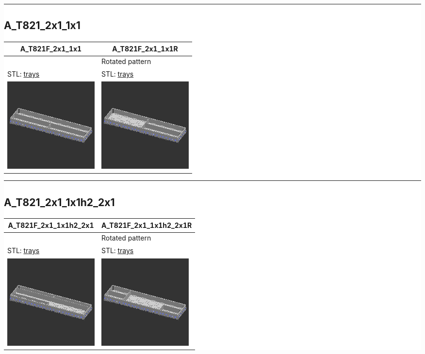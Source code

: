 
---
## A_T821_2x1_1x1
| **A_T821F_2x1_1x1** | **A_T821F_2x1_1x1R** | 
| --- | --- | 
|  | Rotated pattern | 
| STL: [trays](https://github.com/CZDanol/DNLTray/releases/latest/download/DNLTray_A_trays.zip) | STL: [trays](https://github.com/CZDanol/DNLTray/releases/latest/download/DNLTray_A_trays.zip) | 
| ![preview](png/A_T821F_2x1_1x1.png) | ![preview](png/A_T821F_2x1_1x1R.png) | 


---
## A_T821_2x1_1x1h2_2x1
| **A_T821F_2x1_1x1h2_2x1** | **A_T821F_2x1_1x1h2_2x1R** | 
| --- | --- | 
|  | Rotated pattern | 
| STL: [trays](https://github.com/CZDanol/DNLTray/releases/latest/download/DNLTray_A_trays.zip) | STL: [trays](https://github.com/CZDanol/DNLTray/releases/latest/download/DNLTray_A_trays.zip) | 
| ![preview](png/A_T821F_2x1_1x1h2_2x1.png) | ![preview](png/A_T821F_2x1_1x1h2_2x1R.png) | 
